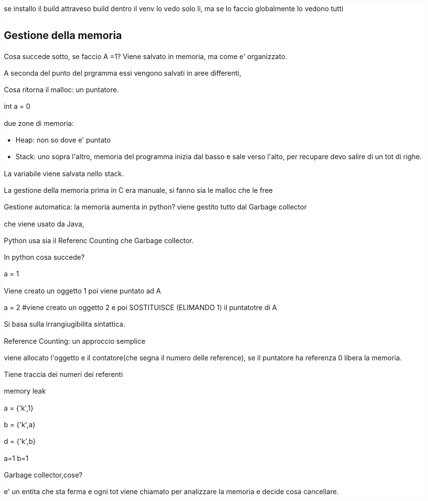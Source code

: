 se installo il build attraveso build dentro il venv lo vedo solo li, ma se lo faccio globalmente lo vedono tutti

## Gestione della memoria

Cosa succede sotto, se faccio  A =1?
Viene salvato in memoria, ma come e' organizzato.

A seconda del punto del prgramma essi vengono salvati in aree  differenti,

Cosa ritorna il malloc: un puntatore.

int a = 0

due zone di memoria:

- Heap: non so dove e' puntato

- Stack: uno sopra l'altro, memoria del programma inizia dal basso e sale verso l'alto, per recupare devo salire di un tot di righe.

La variabile viene salvata nello stack.

La gestione della memoria prima in C era manuale, si fanno sia le malloc che le free

Gestione automatica: la memoria aumenta in python? viene gestito tutto dal Garbage collector

che viene usato da Java,

Python usa sia il Referenc Counting che Garbage collector.

In python cosa succede?

a = 1

Viene creato un oggetto 1 poi viene puntato ad A

a = 2  #viene creato un oggetto 2 e poi SOSTITUISCE (ELIMANDO 1) il puntatotre di A

Si basa sulla irrangiugibilita sintattica.

Reference Counting: un approccio semplice

 viene allocato l'oggetto e il contatore(che segna il numero delle reference), se il puntatore ha referenza 0 libera la memoria.

Tiene traccia dei numeri dei referenti

memory leak

a = {'k',1}

b = {'k',a}

d = {'k',b}

a=1 b=1

Garbage collector,cose?

e' un entita che sta ferma e ogni tot viene chiamato per analizzare la memoria e decide cosa cancellare.
